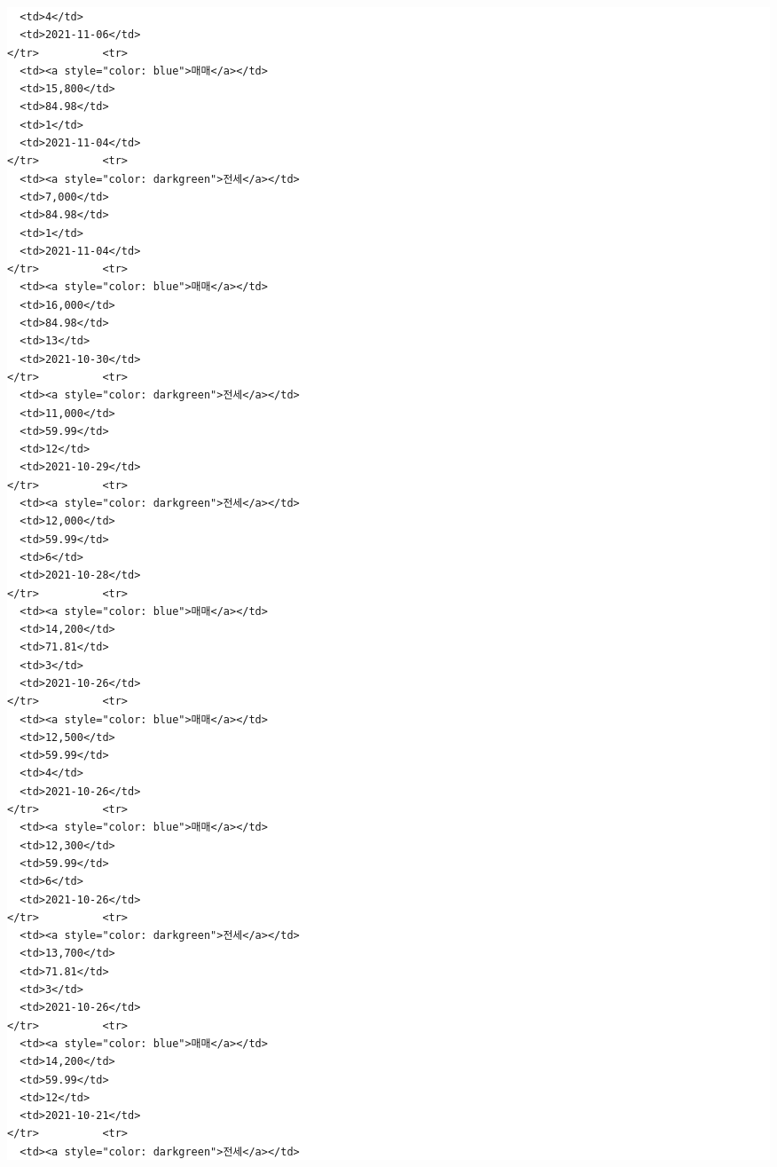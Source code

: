       <td>4</td>
      <td>2021-11-06</td>
    </tr>          <tr>
      <td><a style="color: blue">매매</a></td>
      <td>15,800</td>
      <td>84.98</td>
      <td>1</td>
      <td>2021-11-04</td>
    </tr>          <tr>
      <td><a style="color: darkgreen">전세</a></td>
      <td>7,000</td>
      <td>84.98</td>
      <td>1</td>
      <td>2021-11-04</td>
    </tr>          <tr>
      <td><a style="color: blue">매매</a></td>
      <td>16,000</td>
      <td>84.98</td>
      <td>13</td>
      <td>2021-10-30</td>
    </tr>          <tr>
      <td><a style="color: darkgreen">전세</a></td>
      <td>11,000</td>
      <td>59.99</td>
      <td>12</td>
      <td>2021-10-29</td>
    </tr>          <tr>
      <td><a style="color: darkgreen">전세</a></td>
      <td>12,000</td>
      <td>59.99</td>
      <td>6</td>
      <td>2021-10-28</td>
    </tr>          <tr>
      <td><a style="color: blue">매매</a></td>
      <td>14,200</td>
      <td>71.81</td>
      <td>3</td>
      <td>2021-10-26</td>
    </tr>          <tr>
      <td><a style="color: blue">매매</a></td>
      <td>12,500</td>
      <td>59.99</td>
      <td>4</td>
      <td>2021-10-26</td>
    </tr>          <tr>
      <td><a style="color: blue">매매</a></td>
      <td>12,300</td>
      <td>59.99</td>
      <td>6</td>
      <td>2021-10-26</td>
    </tr>          <tr>
      <td><a style="color: darkgreen">전세</a></td>
      <td>13,700</td>
      <td>71.81</td>
      <td>3</td>
      <td>2021-10-26</td>
    </tr>          <tr>
      <td><a style="color: blue">매매</a></td>
      <td>14,200</td>
      <td>59.99</td>
      <td>12</td>
      <td>2021-10-21</td>
    </tr>          <tr>
      <td><a style="color: darkgreen">전세</a></td>